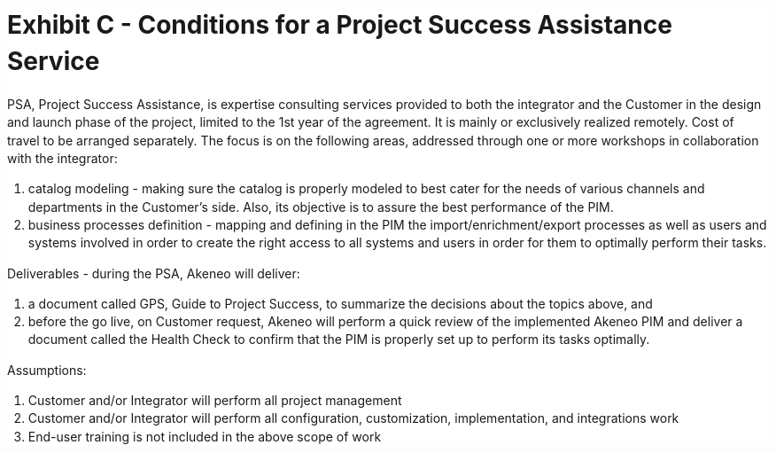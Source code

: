 # Exhibit C - Conditions for a Project Success Assistance Service

PSA, Project Success Assistance, is expertise consulting services provided to both the integrator and the Customer in the design and launch phase of the project, limited to the 1st year of the agreement. It is mainly or exclusively realized remotely. Cost of travel to be arranged separately. The focus is on the following areas, addressed through one or more workshops in collaboration with the integrator:
  1.  catalog modeling - making sure the catalog is properly modeled to best cater for the needs of various channels and departments in the Customer’s side. Also, its objective is to assure the best performance of the PIM.
  2.  business processes definition - mapping and defining in the PIM the import/enrichment/export processes as well as users and systems involved in order to create the right access to all systems and users in order for them to optimally perform their tasks. 

Deliverables - during the PSA, Akeneo will deliver: 
  1.  a document called GPS, Guide to Project Success, to summarize the decisions about the topics above, and
  2.  before the go live, on Customer request, Akeneo will perform a quick review of the implemented Akeneo PIM and deliver a document called the Health Check to confirm that the PIM is properly set up to perform its tasks optimally.

Assumptions:
  1.  Customer and/or Integrator will perform all project management
  2.  Customer and/or Integrator will perform all configuration, customization, implementation, and integrations work
  3.  End-user training is not included in the above scope of work

